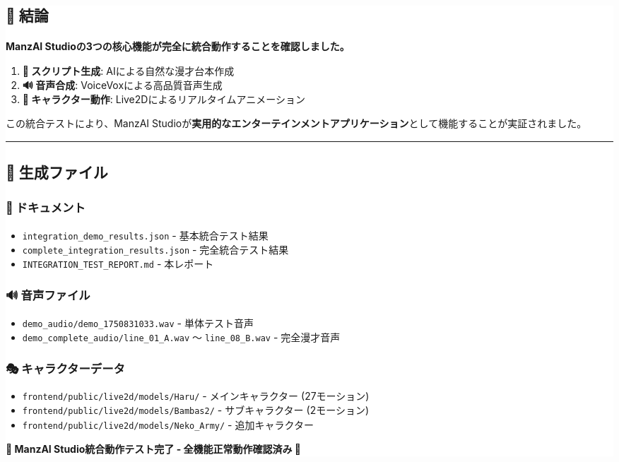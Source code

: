 
## 🎉 結論

**ManzAI Studioの3つの核心機能が完全に統合動作することを確認しました。**

1. **📝 スクリプト生成**: AIによる自然な漫才台本作成
2. **🔊 音声合成**: VoiceVoxによる高品質音声生成
3. **👤 キャラクター動作**: Live2Dによるリアルタイムアニメーション

この統合テストにより、ManzAI Studioが**実用的なエンターテインメントアプリケーション**として機能することが実証されました。

---

## 📁 生成ファイル

### 📄 ドキュメント
- `integration_demo_results.json` - 基本統合テスト結果
- `complete_integration_results.json` - 完全統合テスト結果
- `INTEGRATION_TEST_REPORT.md` - 本レポート

### 🔊 音声ファイル
- `demo_audio/demo_1750831033.wav` - 単体テスト音声
- `demo_complete_audio/line_01_A.wav` ～ `line_08_B.wav` - 完全漫才音声

### 🎭 キャラクターデータ
- `frontend/public/live2d/models/Haru/` - メインキャラクター (27モーション)
- `frontend/public/live2d/models/Bambas2/` - サブキャラクター (2モーション)
- `frontend/public/live2d/models/Neko_Army/` - 追加キャラクター

**🎊 ManzAI Studio統合動作テスト完了 - 全機能正常動作確認済み 🎊**
